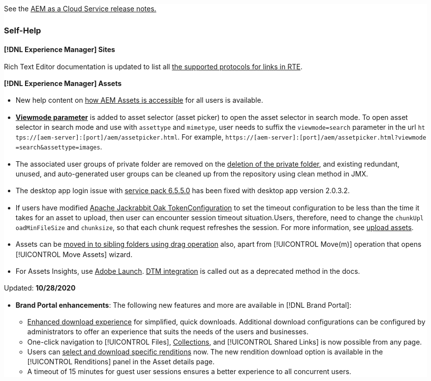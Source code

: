 See the [AEM as a Cloud Service release notes.](https://experienceleague.adobe.com/content/help/en/experience-manager-cloud-service/release-notes/release-notes/release-notes-current.html)

### Self-Help

**[!DNL Experience Manager] Sites**

Rich Text Editor documentation is updated to list all [the supported protocols for links in RTE](https://experienceleague.adobe.com/content/help/en/experience-manager-65/administering/operations/configure-rich-text-editor-plug-ins.html#linkstyles).

**[!DNL Experience Manager] Assets**

* New help content on [how AEM Assets is accessible](https://experienceleague.adobe.com/content/help/en/experience-manager-cloud-service/assets/accessibility.html) for all users is available.

* **[Viewmode parameter](https://experienceleague.adobe.com/content/help/en/experience-manager-65/assets/using/search-assets.html#assetpicker)** is added to asset selector (asset picker) to open the asset selector in search mode. To open asset selector in search mode and use with `assettype` and `mimetype`, user needs to suffix the `viewmode=search` parameter in the url `https://[aem-server]:[port]/aem/assetpicker.html`. For example, `https://[aem-server]:[port]/aem/assetpicker.html?viewmode=search&assettype=images`.

* The associated user groups of private folder are removed on the [deletion of the private folder](https://experienceleague.adobe.com/content/help/en/experience-manager-65/assets/managing/private-folder.html#delete-private-folder), and existing redundant, unused, and auto-generated user groups can be cleaned up from the repository using clean method in JMX.

* The desktop app login issue with [service pack 6.5.5.0](https://experienceleague.adobe.com/content/help/en/experience-manager-65/release-notes/service-pack/previous-hotfixes-featurepacks.html#assets-6550) has been fixed with desktop app version 2.0.3.2.

* If users have modified [Apache Jackrabbit Oak TokenConfiguration](https://helpx.adobe.com/experience-manager/kb/How-to-set-token-session-expiration-AEM.html) to set the timeout configuration to be less than the time it takes for an asset to upload, then user can encounter session timeout situation.Users, therefore, need to change the `chunkUploadMinFileSize` and `chunksize`, so that each chunk request refreshes the session. For more information, see [upload assets](https://experienceleague.adobe.com/content/help/en/experience-manager-65/assets/managing/managing-assets-touch-ui.html#uploading-assets).

* Assets can be [moved in to sibling folders using drag operation](https://experienceleague.adobe.com/content/help/en/experience-manager-65/assets/managing/managing-assets-touch-ui.html#moving-or-renaming-assets) also, apart from [!UICONTROL Move(m)] operation that opens [!UICONTROL Move Assets] wizard.

* For Assets Insights, use [Adobe Launch](https://experienceleague.adobe.com/content/help/en/experience-manager-learn/assets/advanced/asset-insights-launch-tutorial.html). [DTM integration](https://experienceleague.adobe.com/content/help/en/experience-manager-65/assets/managing/touch-ui-using-dtm-for-asset-insights.html) is called out as a deprecated method in the docs.

Updated: **10/28/2020**

* **Brand Portal enhancements**: The following new features and more are available in [!DNL Brand Portal]:

  * [Enhanced download experience](https://experienceleague.adobe.com/content/help/en/experience-manager-brand-portal/using/download/brand-portal-download-assets.html) for simplified, quick downloads. Additional download configurations can be configured by administrators to offer an experience that suits the needs of the users and businesses.
  * One-click navigation to [!UICONTROL Files], [Collections](https://experienceleague.adobe.com/content/help/en/experience-manager-brand-portal/using/share/brand-portal-share-collection.html), and [!UICONTROL Shared Links] is now possible from any page.
  * Users can [select and download specific renditions](https://experienceleague.adobe.com/content/help/en/experience-manager-brand-portal/using/download/brand-portal-download-assets.html#download-assets-from-asset-details-page) now. The new rendition download option is available in the [!UICONTROL Renditions] panel in the Asset details page.
  * A timeout of 15 minutes for guest user sessions ensures a better experience to all concurrent users.
